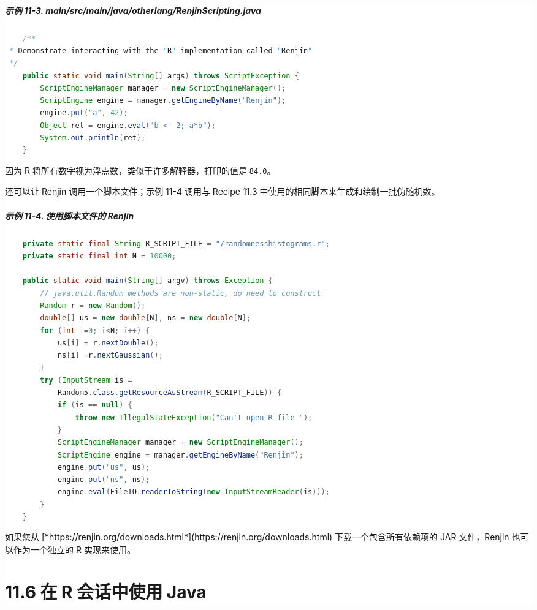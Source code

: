 ##### 示例 11-3\. main/src/main/java/otherlang/RenjinScripting.java

```java
    /**
 * Demonstrate interacting with the "R" implementation called "Renjin"
 */
    public static void main(String[] args) throws ScriptException {
        ScriptEngineManager manager = new ScriptEngineManager();
        ScriptEngine engine = manager.getEngineByName("Renjin");
        engine.put("a", 42);
        Object ret = engine.eval("b <- 2; a*b");
        System.out.println(ret);
    }
```

因为 R 将所有数字视为浮点数，类似于许多解释器，打印的值是 `84.0`。

还可以让 Renjin 调用一个脚本文件；示例 11-4 调用与 Recipe 11.3 中使用的相同脚本来生成和绘制一批伪随机数。

##### 示例 11-4\. 使用脚本文件的 Renjin

```java
    private static final String R_SCRIPT_FILE = "/randomnesshistograms.r";
    private static final int N = 10000;

    public static void main(String[] argv) throws Exception {
        // java.util.Random methods are non-static, do need to construct
        Random r = new Random();
        double[] us = new double[N], ns = new double[N];
        for (int i=0; i<N; i++) {
            us[i] = r.nextDouble();
            ns[i] =r.nextGaussian();
        }
        try (InputStream is =
            Random5.class.getResourceAsStream(R_SCRIPT_FILE)) {
            if (is == null) {
                throw new IllegalStateException("Can't open R file ");
            }
            ScriptEngineManager manager = new ScriptEngineManager();
            ScriptEngine engine = manager.getEngineByName("Renjin");
            engine.put("us", us);
            engine.put("ns", ns);
            engine.eval(FileIO.readerToString(new InputStreamReader(is)));
        }
    }
```

如果您从 [*https://renjin.org/downloads.html*](https://renjin.org/downloads.html) 下载一个包含所有依赖项的 JAR 文件，Renjin 也可以作为一个独立的 R 实现来使用。

# 11.6 在 R 会话中使用 Java
